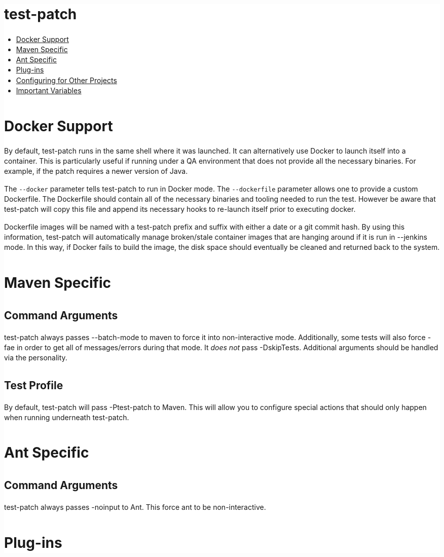 

test-patch
==========

* [Docker Support](#Docker_Support)
* [Maven Specific](#Maven_Specific)
* [Ant Specific](#Ant_Specific)
* [Plug-ins](#Plug-ins)
* [Configuring for Other Projects](#Configuring_for_Other_Projects)
* [Important Variables](#Important_Variables)

# Docker Support

By default, test-patch runs in the same shell where it was launched.  It can alternatively use Docker to launch itself into a container.  This is particularly useful if running under a QA environment that does not provide all the necessary binaries. For example, if the patch requires a newer version of Java.

The `--docker` parameter tells test-patch to run in Docker mode. The `--dockerfile` parameter allows one to provide a custom Dockerfile. The Dockerfile should contain all of the necessary binaries and tooling needed to run the test.  However be aware that test-patch will copy this file and append its necessary hooks to re-launch itself prior to executing docker.

Dockerfile images will be named with a test-patch prefix and suffix with either a date or a git commit hash. By using this information, test-patch will automatically manage broken/stale container images that are hanging around if it is run in --jenkins mode.  In this way, if Docker fails to build the image, the disk space should eventually be cleaned and returned back to the system.

# Maven Specific

## Command Arguments

test-patch always passes --batch-mode to maven to force it into non-interactive mode.  Additionally, some tests will also force -fae in order to get all of messages/errors during that mode.  It *does not* pass -DskipTests.  Additional arguments should be handled via the personality.

## Test Profile

By default, test-patch will pass -Ptest-patch to Maven. This will allow you to configure special actions that should only happen when running underneath test-patch.

# Ant Specific

## Command Arguments

test-patch always passes -noinput to Ant.  This force ant to be non-interactive.

# Plug-ins
